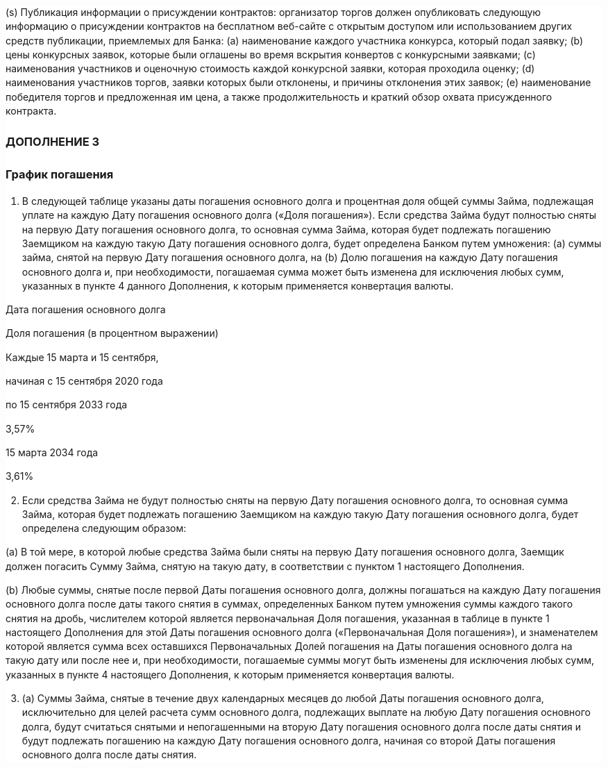 (s) Публикация информации о присуждении контрактов: организатор торгов должен опубликовать следующую информацию о присуждении контрактов на бесплатном веб-сайте с открытым доступом или использованием других средств публикации, приемлемых для Банка: (а) наименование каждого участника конкурса, который подал заявку; (b) цены конкурсных заявок, которые были оглашены во время вскрытия конвертов с конкурсными заявками; (с) наименования участников и оценочную стоимость каждой конкурсной заявки, которая проходила оценку; (d) наименования участников торгов, заявки которых были отклонены, и причины отклонения этих заявок; (е) наименование победителя торгов и предложенная им цена, а также продолжительность и краткий обзор охвата присужденного контракта.

### ДОПОЛНЕНИЕ 3

### График погашения

1. В следующей таблице указаны даты погашения основного долга и процентная доля общей суммы Займа, подлежащая уплате на каждую Дату погашения основного долга («Доля погашения»). Если средства Займа будут полностью сняты на первую Дату погашения основного долга, то основная сумма Займа, которая будет подлежать погашению Заемщиком на каждую такую Дату погашения основного долга, будет определена Банком путем умножения: (a) суммы займа, снятой на первую Дату погашения основного долга, на (b) Долю погашения на каждую Дату погашения основного долга и, при необходимости, погашаемая сумма может быть изменена для исключения любых сумм, указанных в пункте 4 данного Дополнения, к которым применяется конвертация валюты.

Да­та по­га­ше­ния ос­нов­но­го дол­га

До­ля по­га­ше­ния (в про­цент­ном вы­ра­же­нии)

Каж­дые 15 мар­та и 15 сен­тяб­ря,

на­чи­ная с 15 сен­тяб­ря 2020 го­да

по 15 сен­тяб­ря 2033 го­да

3,57%

15 мар­та 2034 го­да

3,61%

2. Если средства Займа не будут полностью сняты на первую Дату погашения основного долга, то основная сумма Займа, которая будет подлежать погашению Заемщиком на каждую такую Дату погашения основного долга, будет определена следующим образом:

(a) В той мере, в которой любые средства Займа были сняты на первую Дату погашения основного долга, Заемщик должен погасить Сумму Займа, снятую на такую дату, в соответствии с пунктом 1 настоящего Дополнения.

(b) Любые суммы, снятые после первой Даты погашения основного долга, должны погашаться на каждую Дату погашения основного долга после даты такого снятия в суммах, определенных Банком путем умножения суммы каждого такого снятия на дробь, числителем которой является первоначальная Доля погашения, указанная в таблице в пункте 1 настоящего Дополнения для этой Даты погашения основного долга («Первоначальная Доля погашения»), и знаменателем которой является сумма всех оставшихся Первоначальных Долей погашения на Даты погашения основного долга на такую дату или после нее и, при необходимости, погашаемые суммы могут быть изменены для исключения любых сумм, указанных в пункте 4 настоящего Дополнения, к которым применяется конвертация валюты.

3. (a) Суммы Займа, снятые в течение двух календарных месяцев до любой Даты погашения основного долга, исключительно для целей расчета сумм основного долга, подлежащих выплате на любую Дату погашения основного долга, будут считаться снятыми и непогашенными на вторую Дату погашения основного долга после даты снятия и будут подлежать погашению на каждую Дату погашения основного долга, начиная со второй Даты погашения основного долга после даты снятия.
